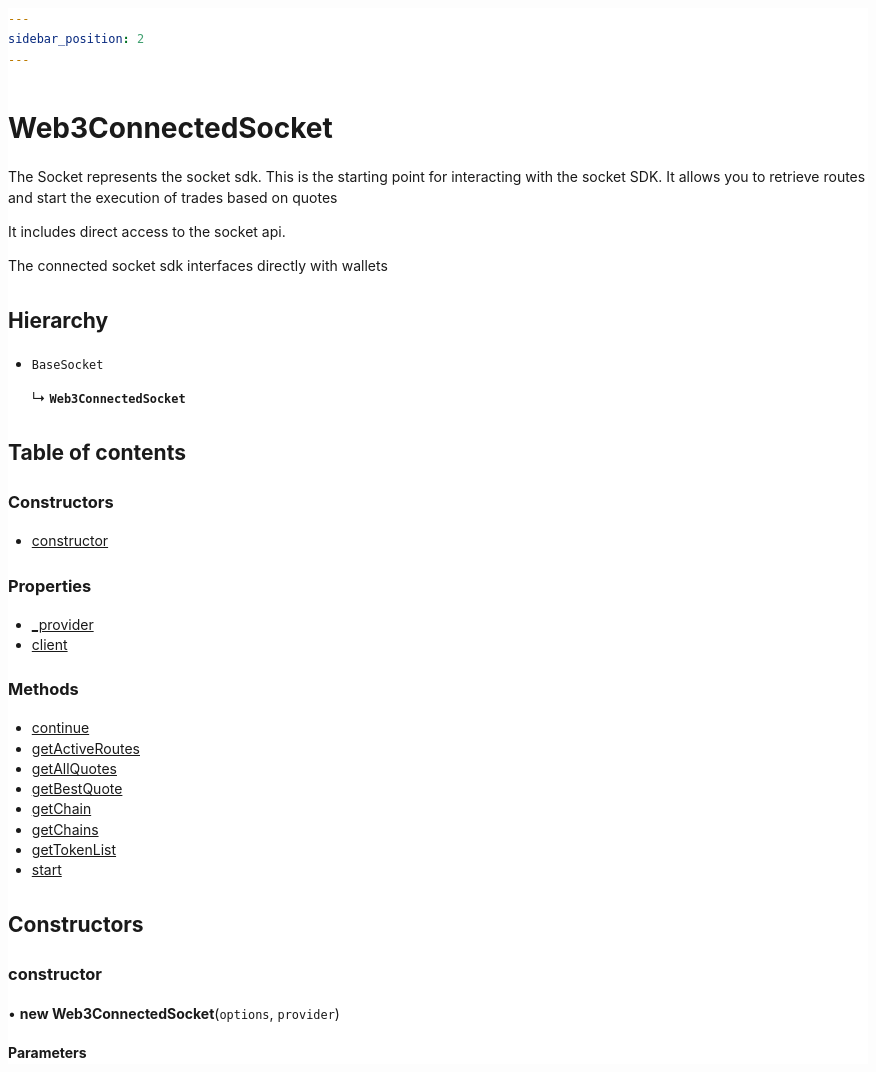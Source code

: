 ```yaml
---
sidebar_position: 2
---
```


# Web3ConnectedSocket

The Socket represents the socket sdk. This is the starting point for interacting with the socket SDK. It allows you to retrieve routes and start the execution of trades based on quotes

It includes direct access to the socket api.

The connected socket sdk interfaces directly with wallets

## Hierarchy

- `BaseSocket`

  ↳ **`Web3ConnectedSocket`**

## Table of contents

### Constructors

- [constructor](Web3ConnectedSocket.md#constructor)

### Properties

- [\_provider](Web3ConnectedSocket.md#_provider)
- [client](Web3ConnectedSocket.md#client)

### Methods

- [continue](Web3ConnectedSocket.md#continue)
- [getActiveRoutes](Web3ConnectedSocket.md#getactiveroutes)
- [getAllQuotes](Web3ConnectedSocket.md#getallquotes)
- [getBestQuote](Web3ConnectedSocket.md#getbestquote)
- [getChain](Web3ConnectedSocket.md#getchain)
- [getChains](Web3ConnectedSocket.md#getchains)
- [getTokenList](Web3ConnectedSocket.md#gettokenlist)
- [start](Web3ConnectedSocket.md#start)

## Constructors

### constructor

• **new Web3ConnectedSocket**(`options`, `provider`)

#### Parameters
